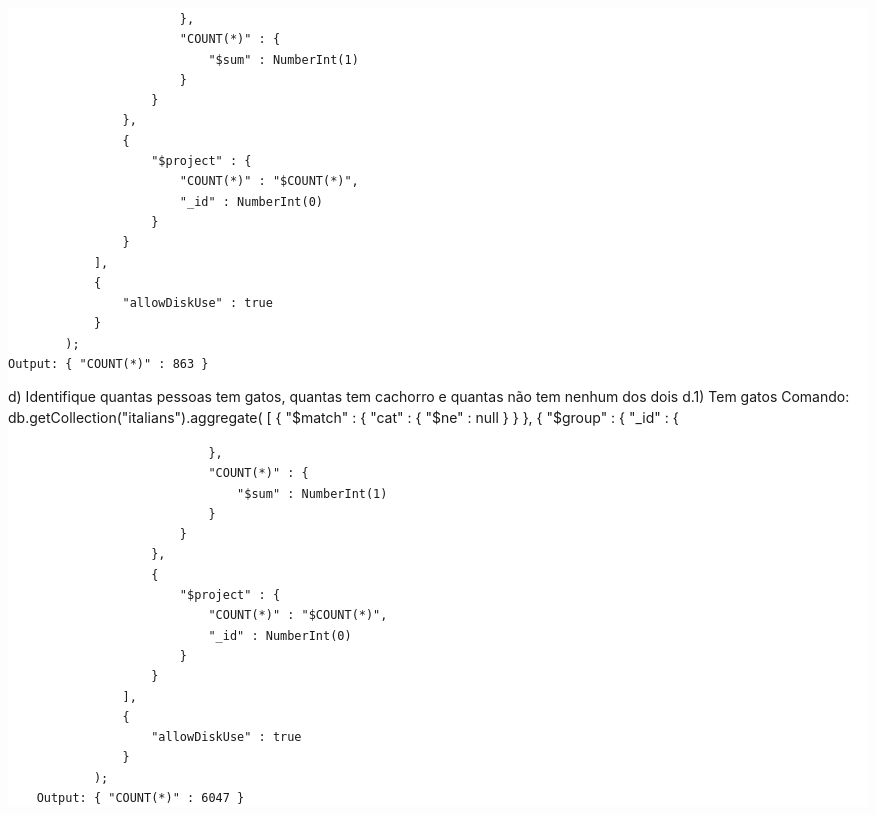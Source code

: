                             }, 
                            "COUNT(*)" : { 
                                "$sum" : NumberInt(1)
                            }
                        }
                    }, 
                    { 
                        "$project" : { 
                            "COUNT(*)" : "$COUNT(*)", 
                            "_id" : NumberInt(0)
                        }
                    }
                ], 
                { 
                    "allowDiskUse" : true
                }
            );
    Output: { "COUNT(*)" : 863 }

d) Identifique quantas pessoas tem gatos, quantas tem cachorro e quantas não tem nenhum dos dois
    d.1) Tem gatos
        Comando: db.getCollection("italians").aggregate(
                    [
                        { 
                            "$match" : { 
                                "cat" : { 
                                    "$ne" : null
                                }
                            }
                        }, 
                        { 
                            "$group" : { 
                                "_id" : { 

                                }, 
                                "COUNT(*)" : { 
                                    "$sum" : NumberInt(1)
                                }
                            }
                        }, 
                        { 
                            "$project" : { 
                                "COUNT(*)" : "$COUNT(*)", 
                                "_id" : NumberInt(0)
                            }
                        }
                    ], 
                    { 
                        "allowDiskUse" : true
                    }
                );
        Output: { "COUNT(*)" : 6047 }
    